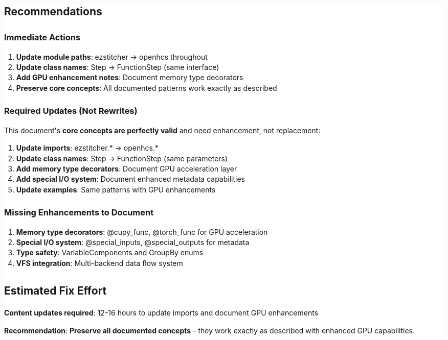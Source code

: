 ## Recommendations

### Immediate Actions
1. **Update module paths**: ezstitcher → openhcs throughout
2. **Update class names**: Step → FunctionStep (same interface)
3. **Add GPU enhancement notes**: Document memory type decorators
4. **Preserve core concepts**: All documented patterns work exactly as described

### Required Updates (Not Rewrites)
This document's **core concepts are perfectly valid** and need enhancement, not replacement:

1. **Update imports**: ezstitcher.* → openhcs.*
2. **Update class names**: Step → FunctionStep (same parameters)
3. **Add memory type decorators**: Document GPU acceleration layer
4. **Add special I/O system**: Document enhanced metadata capabilities
5. **Update examples**: Same patterns with GPU enhancements

### Missing Enhancements to Document
1. **Memory type decorators**: @cupy_func, @torch_func for GPU acceleration
2. **Special I/O system**: @special_inputs, @special_outputs for metadata
3. **Type safety**: VariableComponents and GroupBy enums
4. **VFS integration**: Multi-backend data flow system

## Estimated Fix Effort
**Content updates required**: 12-16 hours to update imports and document GPU enhancements

**Recommendation**: **Preserve all documented concepts** - they work exactly as described with enhanced GPU capabilities.
